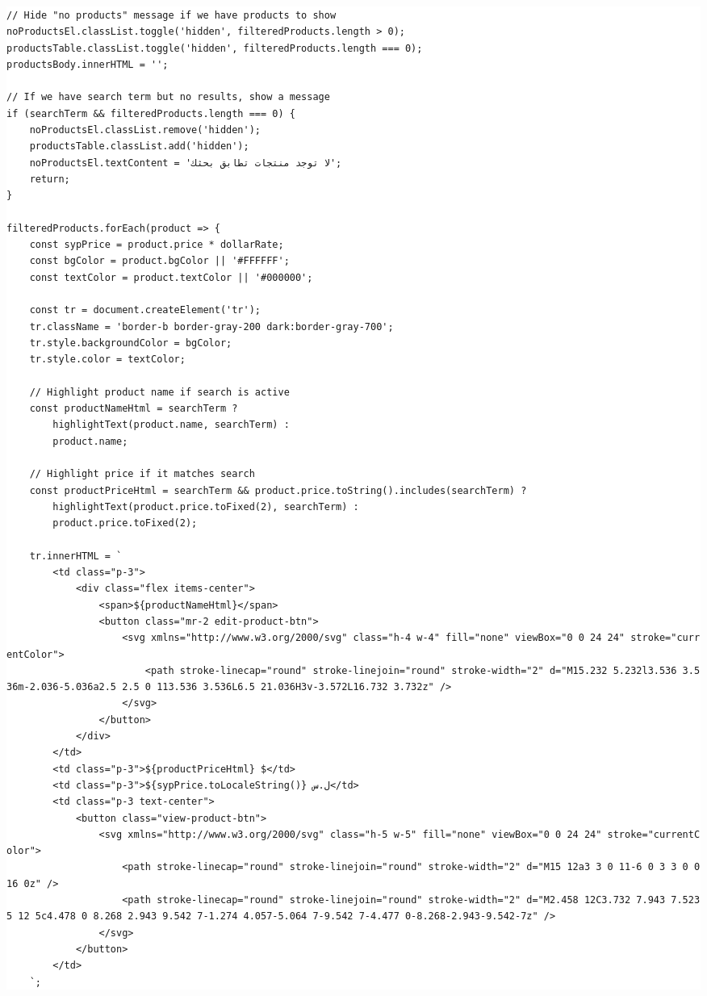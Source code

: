     // Hide "no products" message if we have products to show
    noProductsEl.classList.toggle('hidden', filteredProducts.length > 0);
    productsTable.classList.toggle('hidden', filteredProducts.length === 0);
    productsBody.innerHTML = '';
    
    // If we have search term but no results, show a message
    if (searchTerm && filteredProducts.length === 0) {
        noProductsEl.classList.remove('hidden');
        productsTable.classList.add('hidden');
        noProductsEl.textContent = 'لا توجد منتجات تطابق بحثك';
        return;
    }
    
    filteredProducts.forEach(product => {
        const sypPrice = product.price * dollarRate;
        const bgColor = product.bgColor || '#FFFFFF';
        const textColor = product.textColor || '#000000';
        
        const tr = document.createElement('tr');
        tr.className = 'border-b border-gray-200 dark:border-gray-700';
        tr.style.backgroundColor = bgColor;
        tr.style.color = textColor;
        
        // Highlight product name if search is active
        const productNameHtml = searchTerm ? 
            highlightText(product.name, searchTerm) : 
            product.name;
        
        // Highlight price if it matches search
        const productPriceHtml = searchTerm && product.price.toString().includes(searchTerm) ? 
            highlightText(product.price.toFixed(2), searchTerm) : 
            product.price.toFixed(2);
        
        tr.innerHTML = `
            <td class="p-3">
                <div class="flex items-center">
                    <span>${productNameHtml}</span>
                    <button class="mr-2 edit-product-btn">
                        <svg xmlns="http://www.w3.org/2000/svg" class="h-4 w-4" fill="none" viewBox="0 0 24 24" stroke="currentColor">
                            <path stroke-linecap="round" stroke-linejoin="round" stroke-width="2" d="M15.232 5.232l3.536 3.536m-2.036-5.036a2.5 2.5 0 113.536 3.536L6.5 21.036H3v-3.572L16.732 3.732z" />
                        </svg>
                    </button>
                </div>
            </td>
            <td class="p-3">${productPriceHtml} $</td>
            <td class="p-3">${sypPrice.toLocaleString()} ل.س</td>
            <td class="p-3 text-center">
                <button class="view-product-btn">
                    <svg xmlns="http://www.w3.org/2000/svg" class="h-5 w-5" fill="none" viewBox="0 0 24 24" stroke="currentColor">
                        <path stroke-linecap="round" stroke-linejoin="round" stroke-width="2" d="M15 12a3 3 0 11-6 0 3 3 0 016 0z" />
                        <path stroke-linecap="round" stroke-linejoin="round" stroke-width="2" d="M2.458 12C3.732 7.943 7.523 5 12 5c4.478 0 8.268 2.943 9.542 7-1.274 4.057-5.064 7-9.542 7-4.477 0-8.268-2.943-9.542-7z" />
                    </svg>
                </button>
            </td>
        `;
        